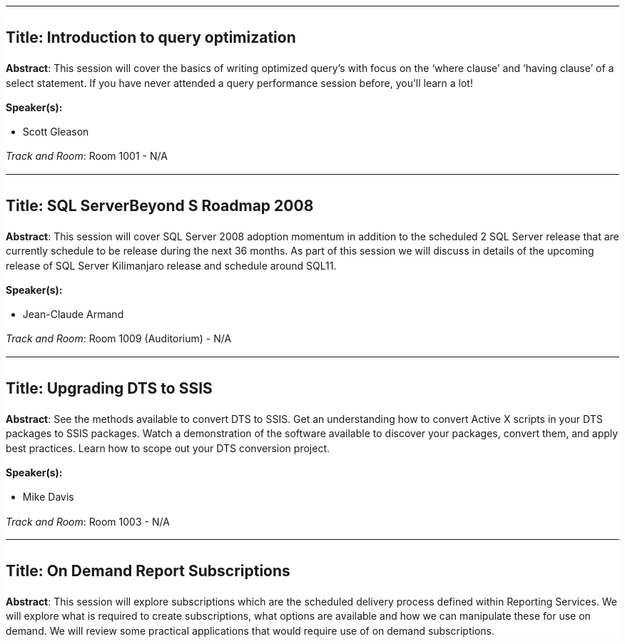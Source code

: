 ----------------------------------------------------------------------------------- 
 
 
## Title: Introduction to query optimization
 
**Abstract**:
This session will cover the basics of writing optimized query’s with focus on the ‘where clause’ and ‘having clause’ of a select statement.  If you have never attended a query performance session before, you’ll learn a lot!
 
**Speaker(s):**
- Scott Gleason
 
*Track and Room*: Room 1001 - N/A
 
----------------------------------------------------------------------------------- 
 
 
## Title: SQL ServerBeyond S Roadmap 2008 
 
**Abstract**:
This session will cover SQL Server 2008 adoption momentum in addition to the scheduled 2 SQL Server release that are currently schedule to be release during the next 36 months. As part of this session we will discuss in details of the upcoming release of SQL Server Kilimanjaro release and schedule around SQL11. 
 
**Speaker(s):**
- Jean-Claude Armand
 
*Track and Room*: Room 1009 (Auditorium) - N/A
 
----------------------------------------------------------------------------------- 
 
 
## Title: Upgrading DTS to SSIS
 
**Abstract**:
See the methods available to convert DTS to SSIS. Get an understanding how to convert Active X scripts in your DTS packages to SSIS packages. Watch a demonstration of the software available to discover your packages, convert them, and apply best practices. Learn how to scope out your DTS conversion project.
 
**Speaker(s):**
- Mike Davis
 
*Track and Room*: Room 1003 - N/A
 
----------------------------------------------------------------------------------- 
 
 
## Title: On Demand Report Subscriptions
 
**Abstract**:
This session will explore subscriptions which are the scheduled delivery process defined within Reporting Services.  We will explore what is required to create subscriptions, what options are available and how we can manipulate these for use on demand.  We will review some practical applications that would require use of on demand subscriptions.
 
